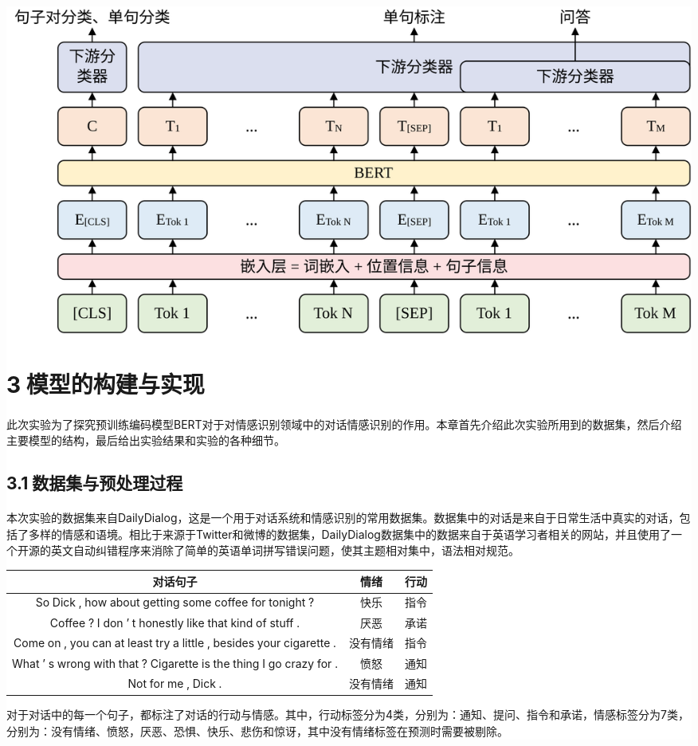 ![BERT微调](结构图/BERT微调.svg)

# 3 模型的构建与实现

此次实验为了探究预训练编码模型BERT对于对情感识别领域中的对话情感识别的作用。本章首先介绍此次实验所用到的数据集，然后介绍主要模型的结构，最后给出实验结果和实验的各种细节。

## 3.1 数据集与预处理过程

本次实验的数据集来自DailyDialog，这是一个用于对话系统和情感识别的常用数据集。数据集中的对话是来自于日常生活中真实的对话，包括了多样的情感和语境。相比于来源于Twitter和微博的数据集，DailyDialog数据集中的数据来自于英语学习者相关的网站，并且使用了一个开源的英文自动纠错程序来消除了简单的英语单词拼写错误问题，使其主题相对集中，语法相对规范。

|                           对话句子                           |   情绪   | 行动 |
| :----------------------------------------------------------: | :------: | :--: |
|    So Dick , how about getting some coffee for tonight ?     |   快乐   | 指令 |
|    Coffee ? I don ’ t honestly like that kind of stuff .     |   厌恶   | 承诺 |
| Come on , you can at least try a little , besides your cigarette . | 没有情绪 | 指令 |
| What ’ s wrong with that ? Cigarette is the thing I go crazy for . |   愤怒   | 通知 |
|                     Not for me , Dick .                      | 没有情绪 | 通知 |

对于对话中的每一个句子，都标注了对话的行动与情感。其中，行动标签分为4类，分别为：通知、提问、指令和承诺，情感标签分为7类，分别为：没有情绪、愤怒，厌恶、恐惧、快乐、悲伤和惊讶，其中没有情绪标签在预测时需要被剔除。
